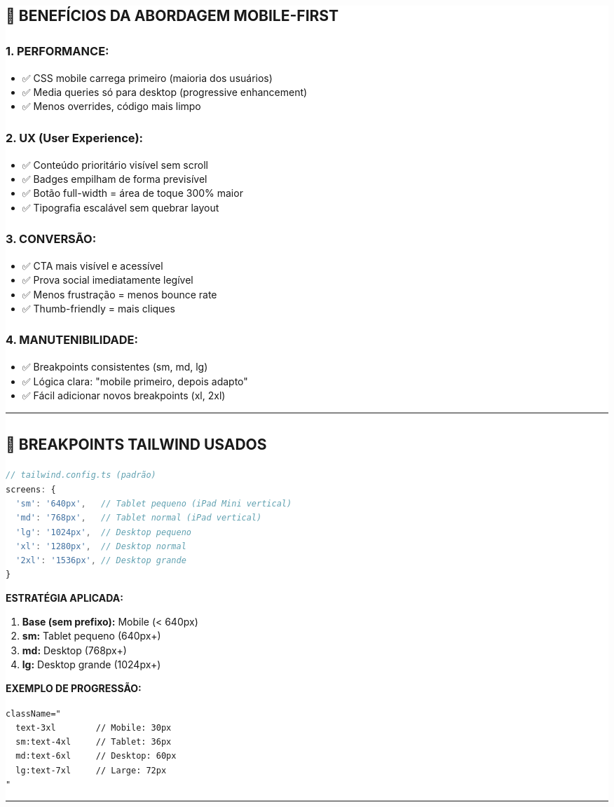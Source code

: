 ## 🎯 BENEFÍCIOS DA ABORDAGEM MOBILE-FIRST

### **1. PERFORMANCE:**
- ✅ CSS mobile carrega primeiro (maioria dos usuários)
- ✅ Media queries só para desktop (progressive enhancement)
- ✅ Menos overrides, código mais limpo

### **2. UX (User Experience):**
- ✅ Conteúdo prioritário visível sem scroll
- ✅ Badges empilham de forma previsível
- ✅ Botão full-width = área de toque 300% maior
- ✅ Tipografia escalável sem quebrar layout

### **3. CONVERSÃO:**
- ✅ CTA mais visível e acessível
- ✅ Prova social imediatamente legível
- ✅ Menos frustração = menos bounce rate
- ✅ Thumb-friendly = mais cliques

### **4. MANUTENIBILIDADE:**
- ✅ Breakpoints consistentes (sm, md, lg)
- ✅ Lógica clara: "mobile primeiro, depois adapto"
- ✅ Fácil adicionar novos breakpoints (xl, 2xl)

---

## 📐 BREAKPOINTS TAILWIND USADOS

```typescript
// tailwind.config.ts (padrão)
screens: {
  'sm': '640px',   // Tablet pequeno (iPad Mini vertical)
  'md': '768px',   // Tablet normal (iPad vertical)
  'lg': '1024px',  // Desktop pequeno
  'xl': '1280px',  // Desktop normal
  '2xl': '1536px', // Desktop grande
}
```

**ESTRATÉGIA APLICADA:**

1. **Base (sem prefixo):** Mobile (< 640px)
2. **sm:** Tablet pequeno (640px+)
3. **md:** Desktop (768px+)
4. **lg:** Desktop grande (1024px+)

**EXEMPLO DE PROGRESSÃO:**
```tsx
className="
  text-3xl        // Mobile: 30px
  sm:text-4xl     // Tablet: 36px
  md:text-6xl     // Desktop: 60px
  lg:text-7xl     // Large: 72px
"
```

---